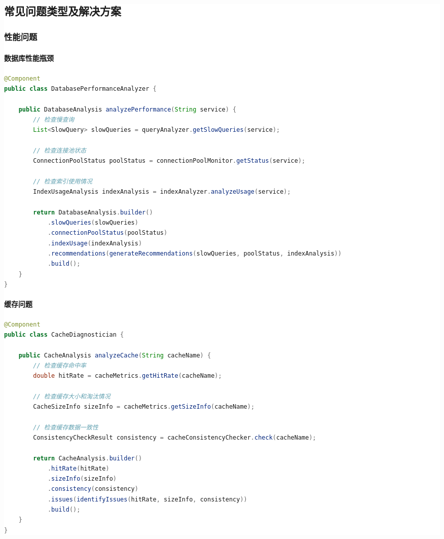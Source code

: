 ## 常见问题类型及解决方案

### 性能问题

#### 数据库性能瓶颈
```java
@Component
public class DatabasePerformanceAnalyzer {
    
    public DatabaseAnalysis analyzePerformance(String service) {
        // 检查慢查询
        List<SlowQuery> slowQueries = queryAnalyzer.getSlowQueries(service);
        
        // 检查连接池状态
        ConnectionPoolStatus poolStatus = connectionPoolMonitor.getStatus(service);
        
        // 检查索引使用情况
        IndexUsageAnalysis indexAnalysis = indexAnalyzer.analyzeUsage(service);
        
        return DatabaseAnalysis.builder()
            .slowQueries(slowQueries)
            .connectionPoolStatus(poolStatus)
            .indexUsage(indexAnalysis)
            .recommendations(generateRecommendations(slowQueries, poolStatus, indexAnalysis))
            .build();
    }
}
```

#### 缓存问题
```java
@Component
public class CacheDiagnostician {
    
    public CacheAnalysis analyzeCache(String cacheName) {
        // 检查缓存命中率
        double hitRate = cacheMetrics.getHitRate(cacheName);
        
        // 检查缓存大小和淘汰情况
        CacheSizeInfo sizeInfo = cacheMetrics.getSizeInfo(cacheName);
        
        // 检查缓存数据一致性
        ConsistencyCheckResult consistency = cacheConsistencyChecker.check(cacheName);
        
        return CacheAnalysis.builder()
            .hitRate(hitRate)
            .sizeInfo(sizeInfo)
            .consistency(consistency)
            .issues(identifyIssues(hitRate, sizeInfo, consistency))
            .build();
    }
}
```
